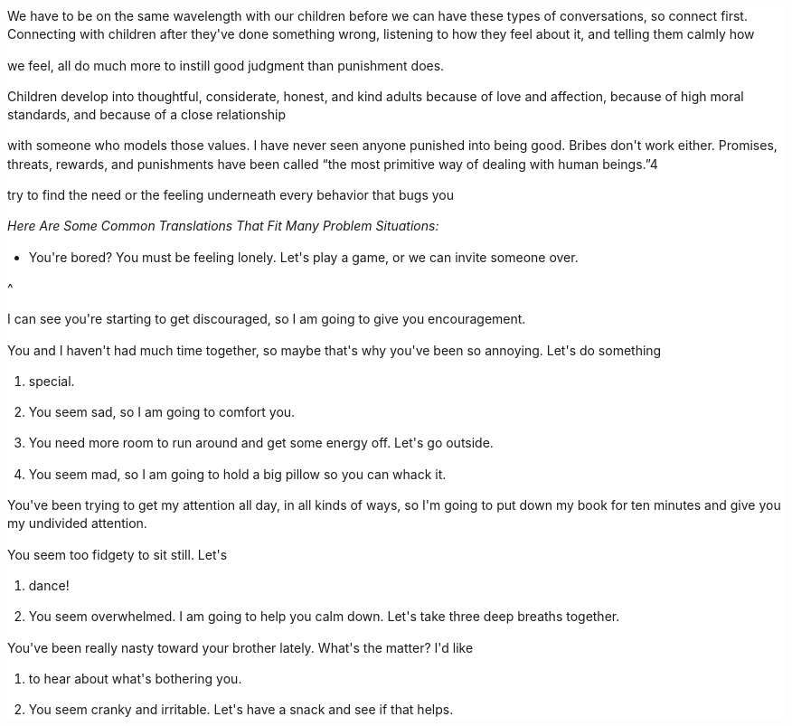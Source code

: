 We have to be on the same wavelength with our children before we can
have these types of conversations, so connect first. Connecting with
children after they\'ve done something wrong, listening to how they
feel about it, and telling them calmly how

we feel, all do much more to instill good judgment than punishment
does.

Children develop into thoughtful, considerate, honest, and kind adults
because of love and affection, because of high moral standards, and
because of a close relationship

with someone who models those values. I have never seen anyone
punished into being good. Bribes don\'t work either. Promises,
threats, rewards, and punishments have been called “the most primitive
way of dealing with human beings.”4

try to find the need or the feeling underneath every behavior that
bugs you

*Here Are Some Common Translations That Fit Many Problem Situations:*

* You\'re bored? You must be feeling lonely. Let\'s play a game, or we
  can invite someone over.

^

I can see you\'re starting to get discouraged, so I am going to give
you encouragement.

You and I haven\'t had much time together, so maybe that\'s why
you\'ve been so annoying. Let\'s do something

1.  special.

2.  You seem sad, so I am going to comfort you.

3.  You need more room to run around and get some energy off. Let\'s
    go outside.

4.  You seem mad, so I am going to hold a big pillow so you can whack
    it.

You\'ve been trying to get my attention all day, in all kinds of ways,
so I\'m going to put down my book for ten minutes and give you my
undivided attention.

You seem too fidgety to sit still. Let\'s

1.  dance!

2.  You seem overwhelmed. I am going to help you calm down. Let\'s
    take three deep breaths together.

You\'ve been really nasty toward your brother lately. What\'s the
matter? I\'d like

1.  to hear about what\'s bothering you.

2.  You seem cranky and irritable. Let\'s have a snack and see if that
    helps.
